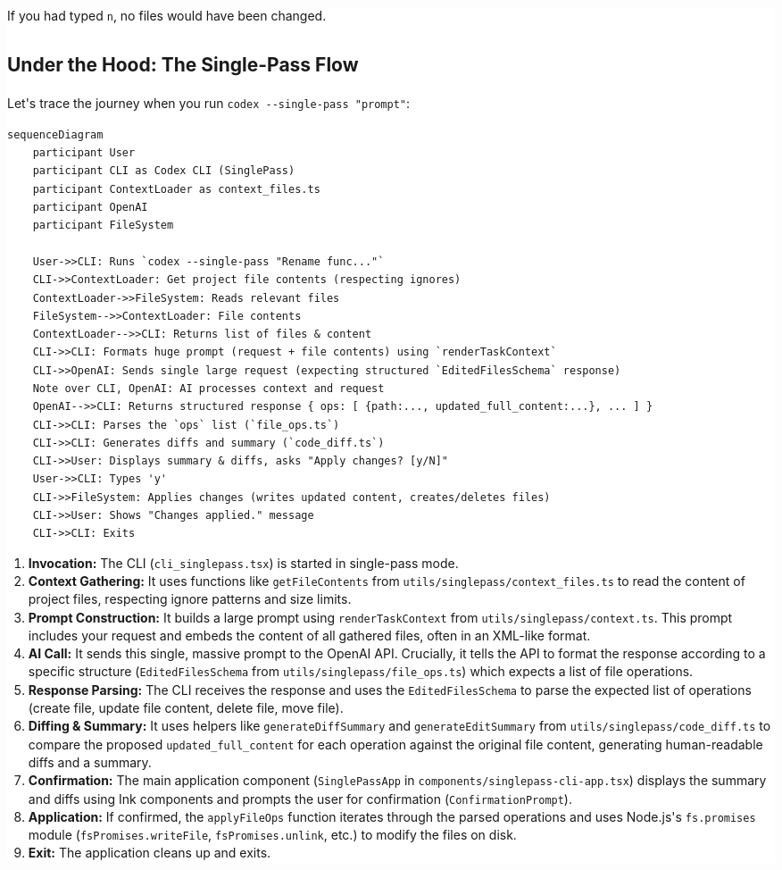 If you had typed `n`, no files would have been changed.

## Under the Hood: The Single-Pass Flow

Let's trace the journey when you run `codex --single-pass "prompt"`:

```mermaid
sequenceDiagram
    participant User
    participant CLI as Codex CLI (SinglePass)
    participant ContextLoader as context_files.ts
    participant OpenAI
    participant FileSystem

    User->>CLI: Runs `codex --single-pass "Rename func..."`
    CLI->>ContextLoader: Get project file contents (respecting ignores)
    ContextLoader->>FileSystem: Reads relevant files
    FileSystem-->>ContextLoader: File contents
    ContextLoader-->>CLI: Returns list of files & content
    CLI->>CLI: Formats huge prompt (request + file contents) using `renderTaskContext`
    CLI->>OpenAI: Sends single large request (expecting structured `EditedFilesSchema` response)
    Note over CLI, OpenAI: AI processes context and request
    OpenAI-->>CLI: Returns structured response { ops: [ {path:..., updated_full_content:...}, ... ] }
    CLI->>CLI: Parses the `ops` list (`file_ops.ts`)
    CLI->>CLI: Generates diffs and summary (`code_diff.ts`)
    CLI->>User: Displays summary & diffs, asks "Apply changes? [y/N]"
    User->>CLI: Types 'y'
    CLI->>FileSystem: Applies changes (writes updated content, creates/deletes files)
    CLI->>User: Shows "Changes applied." message
    CLI->>CLI: Exits
```

1.  **Invocation:** The CLI (`cli_singlepass.tsx`) is started in single-pass mode.
2.  **Context Gathering:** It uses functions like `getFileContents` from `utils/singlepass/context_files.ts` to read the content of project files, respecting ignore patterns and size limits.
3.  **Prompt Construction:** It builds a large prompt using `renderTaskContext` from `utils/singlepass/context.ts`. This prompt includes your request and embeds the content of all gathered files, often in an XML-like format.
4.  **AI Call:** It sends this single, massive prompt to the OpenAI API. Crucially, it tells the API to format the response according to a specific structure (`EditedFilesSchema` from `utils/singlepass/file_ops.ts`) which expects a list of file operations.
5.  **Response Parsing:** The CLI receives the response and uses the `EditedFilesSchema` to parse the expected list of operations (create file, update file content, delete file, move file).
6.  **Diffing & Summary:** It uses helpers like `generateDiffSummary` and `generateEditSummary` from `utils/singlepass/code_diff.ts` to compare the proposed `updated_full_content` for each operation against the original file content, generating human-readable diffs and a summary.
7.  **Confirmation:** The main application component (`SinglePassApp` in `components/singlepass-cli-app.tsx`) displays the summary and diffs using Ink components and prompts the user for confirmation (`ConfirmationPrompt`).
8.  **Application:** If confirmed, the `applyFileOps` function iterates through the parsed operations and uses Node.js's `fs.promises` module (`fsPromises.writeFile`, `fsPromises.unlink`, etc.) to modify the files on disk.
9.  **Exit:** The application cleans up and exits.
